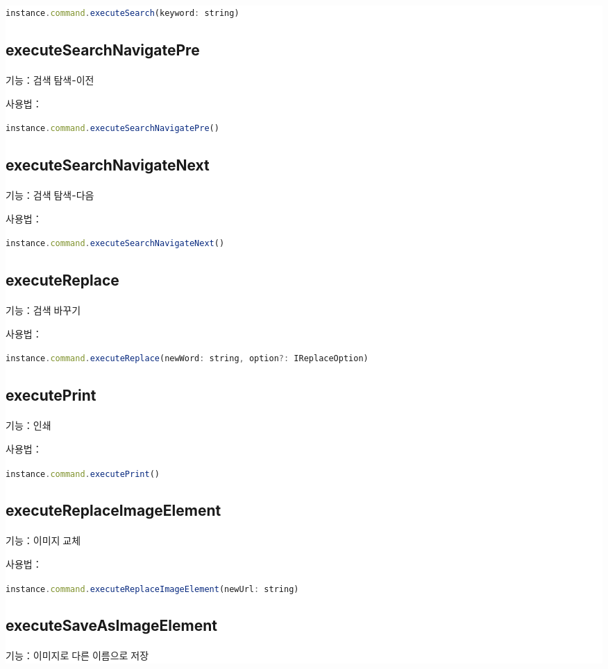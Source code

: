 ```javascript
instance.command.executeSearch(keyword: string)
```

## executeSearchNavigatePre

기능：검색 탐색-이전

사용법：

```javascript
instance.command.executeSearchNavigatePre()
```

## executeSearchNavigateNext

기능：검색 탐색-다음

사용법：

```javascript
instance.command.executeSearchNavigateNext()
```

## executeReplace

기능：검색 바꾸기

사용법：

```javascript
instance.command.executeReplace(newWord: string, option?: IReplaceOption)
```

## executePrint

기능：인쇄

사용법：

```javascript
instance.command.executePrint()
```

## executeReplaceImageElement

기능：이미지 교체

사용법：

```javascript
instance.command.executeReplaceImageElement(newUrl: string)
```

## executeSaveAsImageElement

기능：이미지로 다른 이름으로 저장

